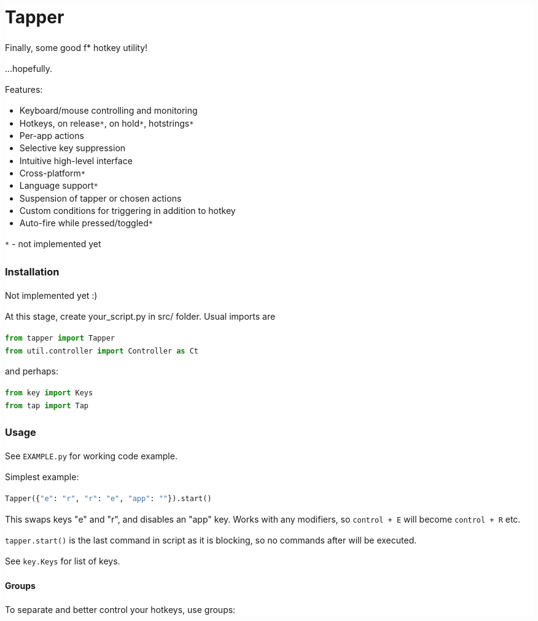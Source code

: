 # Tapper
Finally, some good f* hotkey utility!

...hopefully.

Features:
- Keyboard/mouse controlling and monitoring
- Hotkeys, on release`*`, on hold`*`, hotstrings`*`
- Per-app actions
- Selective key suppression
- Intuitive high-level interface
- Cross-platform`*`
- Language support`*`
- Suspension of tapper or chosen actions
- Custom conditions for triggering in addition to hotkey
- Auto-fire while pressed/toggled`*`

`*` - not implemented yet

### Installation

Not implemented yet :) 

At this stage, create your_script.py in src/ folder. Usual imports are

``` python
from tapper import Tapper
from util.controller import Controller as Ct
```
and perhaps:
``` python
from key import Keys
from tap import Tap
```

### Usage

See `EXAMPLE.py` for working code example.

Simplest example:

``` python
Tapper({"e": "r", "r": "e", "app": ""}).start()
```

This swaps keys "e" and "r", and disables an "app" key.
Works with any modifiers, so `control + E` will become `control + R` etc.

`tapper.start()` is the last command in script as it is blocking, so no commands after will be executed.

See `key.Keys` for list of keys.

#### Groups

To separate and better control your hotkeys, use groups:
